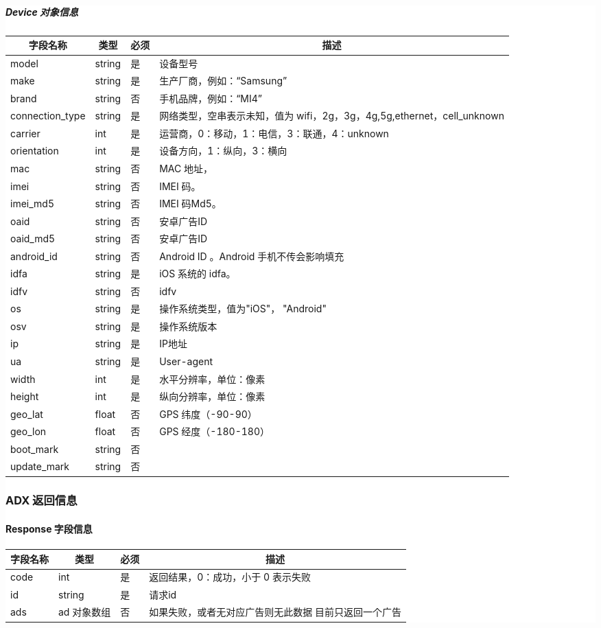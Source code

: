 ##### Device 对象信息

| 字段名称            | 类型     | 必须  | 描述                                                    |
|-----------------|--------|-----|-------------------------------------------------------|
| model           | string | 是   | 设备型号                                                  |
| make            | string | 是   | 生产厂商，例如：“Samsung”                                     |
| brand           | string | 否   | 手机品牌，例如：“MI4”                                         |
| connection_type | string | 是   | 网络类型，空串表示未知，值为 wifi，2g，3g，4g,5g,ethernet，cell_unknown |
| carrier         | int    | 是   | 运营商，0：移动，1：电信，3：联通，4：unknown                          |
| orientation     | int    | 是   | 设备方向，1：纵向，3：横向                                        |
| mac             | string | 否   | MAC 地址，                                               |
| imei            | string | 否   | IMEI 码。                                               |
| imei_md5        | string | 否   | IMEI 码Md5。                                            |
| oaid            | string | 否   | 安卓广告ID                                                |
| oaid_md5        | string | 否   | 安卓广告ID                                                |
| android_id      | string | 否   | Android ID 。Android 手机不传会影响填充                         |
| idfa            | string | 是   | iOS 系统的 idfa。                                         |
| idfv            | string | 否   | idfv                                                  |
| os              | string | 是   | 操作系统类型，值为"iOS"， "Android"                             |
| osv             | string | 是   | 操作系统版本                                                |
| ip              | string | 是   | IP地址                                                  |
| ua              | string | 是   | User-agent                                            |
| width           | int    | 是   | 水平分辨率，单位：像素                                           |
| height          | int    | 是   | 纵向分辨率，单位：像素                                           |
| geo_lat         | float  | 否   | GPS 纬度（-90-90）                                        |
| geo_lon         | float  | 否   | GPS 经度（-180-180）                                      |
| boot_mark       | string | 否   |                                                       |
| update_mark     | string | 否   |                                                       |

### ADX 返回信息

#### Response 字段信息

| 字段名称 | 类型      | 必须  | 描述                          |
|------|---------|-----|-----------------------------|
| code | int     | 是   | 返回结果，0：成功，小于 0 表示失败         |
| id   | string  | 是   | 请求id                        |
| ads  | ad 对象数组 | 否   | 如果失败，或者无对应广告则无此数据 目前只返回一个广告 |
